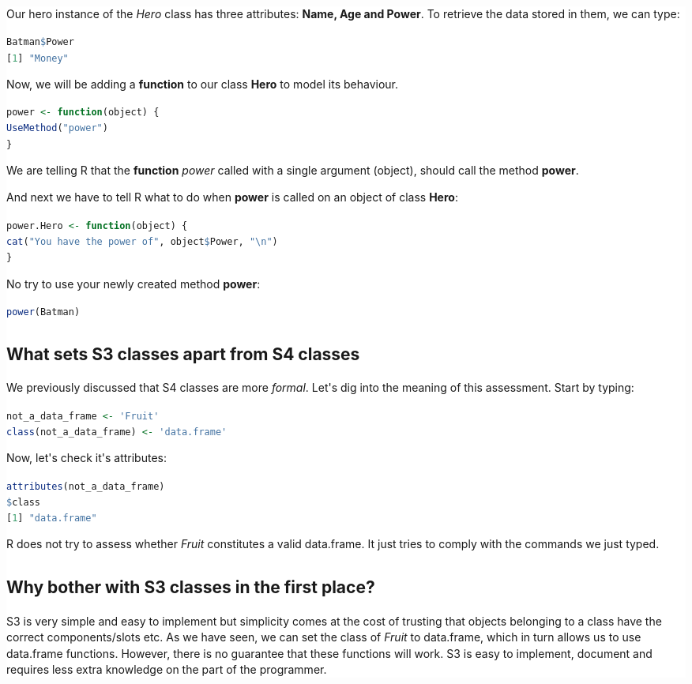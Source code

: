 Our hero instance of the _Hero_ class has three attributes: **Name, Age and Power**. To retrieve the data stored in them, we can type:

```R
Batman$Power
[1] "Money"
```

Now, we will be adding a **function** to our class **Hero** to model its behaviour.

```R
power <- function(object) {
UseMethod("power")
}
```
We are telling R that the **function** _power_ called with a single argument (object),
should  call the method **power**.

And next we have to tell R what to do when **power** is called on an object of class **Hero**:
```R
power.Hero <- function(object) {
cat("You have the power of", object$Power, "\n")
}
```

No try to use your newly created method **power**:

```R
power(Batman)
```

## What sets S3 classes apart from S4 classes

We previously discussed that S4 classes are more _formal_. Let's dig into the meaning of this assessment. Start by typing:

```R
not_a_data_frame <- 'Fruit'
class(not_a_data_frame) <- 'data.frame'
```
Now, let's check it's attributes:

```R
attributes(not_a_data_frame)
$class
[1] "data.frame"
```
R does not try to assess whether _Fruit_ constitutes a valid data.frame. It just tries to comply with the commands we just typed. 

## Why bother with S3 classes in the first place?
S3 is very simple and easy to implement but simplicity comes at the cost of trusting that objects belonging to a class have the correct components/slots etc. As we have seen, we can set the class of _Fruit_ to data.frame, which in turn allows us to use data.frame functions. However, there is no guarantee that these functions will work. S3 is easy to implement, document and requires less extra knowledge on the part of the programmer.

